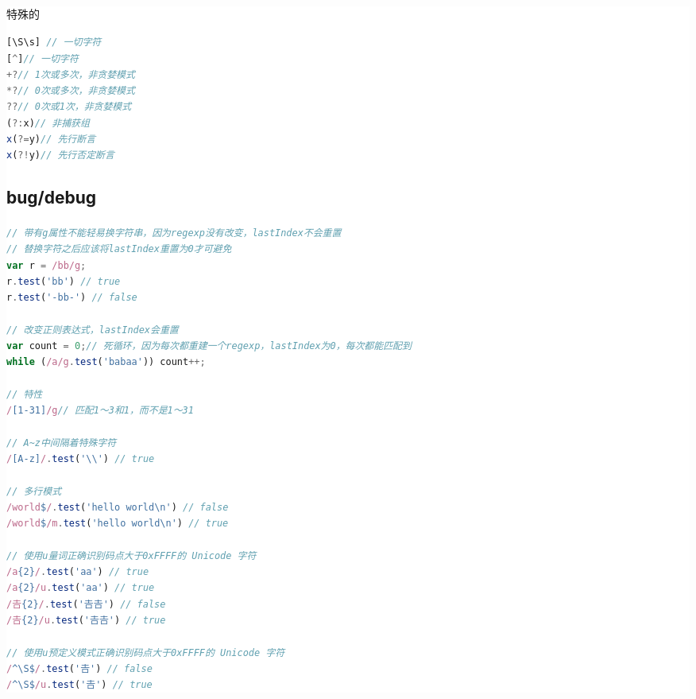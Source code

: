 
特殊的
```javascript
[\S\s] // 一切字符
[^]// 一切字符
+?// 1次或多次，非贪婪模式
*?// 0次或多次，非贪婪模式
??// 0次或1次，非贪婪模式
(?:x)// 非捕获组
x(?=y)// 先行断言
x(?!y)// 先行否定断言

```

## bug/debug

```javascript
// 带有g属性不能轻易换字符串，因为regexp没有改变，lastIndex不会重置
// 替换字符之后应该将lastIndex重置为0才可避免
var r = /bb/g;
r.test('bb') // true
r.test('-bb-') // false

// 改变正则表达式，lastIndex会重置
var count = 0;// 死循环，因为每次都重建一个regexp，lastIndex为0，每次都能匹配到
while (/a/g.test('babaa')) count++;

// 特性
/[1-31]/g// 匹配1～3和1，而不是1～31

// A~z中间隔着特殊字符
/[A-z]/.test('\\') // true

// 多行模式
/world$/.test('hello world\n') // false
/world$/m.test('hello world\n') // true

// 使用u量词正确识别码点大于0xFFFF的 Unicode 字符
/a{2}/.test('aa') // true
/a{2}/u.test('aa') // true
/𠮷{2}/.test('𠮷𠮷') // false
/𠮷{2}/u.test('𠮷𠮷') // true

// 使用u预定义模式正确识别码点大于0xFFFF的 Unicode 字符
/^\S$/.test('𠮷') // false
/^\S$/u.test('𠮷') // true
```

